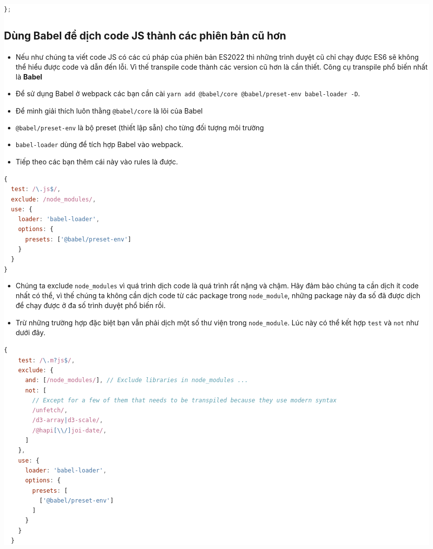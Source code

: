 ```js
};
```

## Dùng Babel để dịch code JS thành các phiên bản cũ hơn

- Nếu như chúng ta viết code JS có các cú pháp của phiên bản ES2022 thì những trình duyệt cũ chỉ chạy được ES6 sẽ không thể hiểu được code và dẫn đến lỗi. Vì thế transpile code thành các version cũ hơn là cần thiết. Công cụ transpile phổ biến nhất là **Babel**
- Để sử dụng Babel ở webpack các bạn cần cài `yarn add @babel/core @babel/preset-env babel-loader -D`.

- Để mình giải thích luôn thằng `@babel/core` là lõi của Babel
- `@babel/preset-env` là bộ preset (thiết lập sẵn) cho từng đối tượng môi trường
- `babel-loader` dùng để tích hợp Babel vào webpack.
- Tiếp theo các bạn thêm cái này vào rules là được.

```js
{
  test: /\.js$/,
  exclude: /node_modules/,
  use: {
    loader: 'babel-loader',
    options: {
      presets: ['@babel/preset-env']
    }
  }
}
```

- Chúng ta exclude `node_modules` vì quá trình dịch code là quá trình rất nặng và chậm. Hãy đảm bảo chúng ta cần dịch ít code nhất có thể, vì thế chúng ta không cần dịch code từ các package trong `node_module`, những package này đa số đã được dịch để chạy được ở đa số trình duyệt phổ biến rồi.

- Trừ những trường hợp đặc biệt bạn vẫn phải dịch một số thư viện trong `node_module`. Lúc này có thể kết hợp `test` và `not` như dưới đây.

```js
{
    test: /\.m?js$/,
    exclude: {
      and: [/node_modules/], // Exclude libraries in node_modules ...
      not: [
        // Except for a few of them that needs to be transpiled because they use modern syntax
        /unfetch/,
        /d3-array|d3-scale/,
        /@hapi[\\/]joi-date/,
      ]
    },
    use: {
      loader: 'babel-loader',
      options: {
        presets: [
          ['@babel/preset-env']
        ]
      }
    }
  }
```
